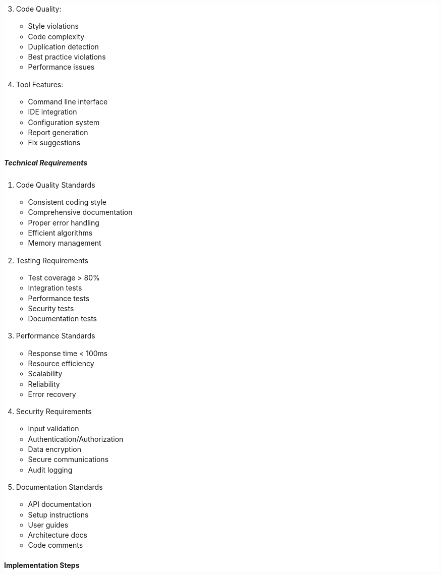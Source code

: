 3. Code Quality:

   - Style violations
   - Code complexity
   - Duplication detection
   - Best practice violations
   - Performance issues

4. Tool Features:
   - Command line interface
   - IDE integration
   - Configuration system
   - Report generation
   - Fix suggestions

##### Technical Requirements

1. Code Quality Standards

   - Consistent coding style
   - Comprehensive documentation
   - Proper error handling
   - Efficient algorithms
   - Memory management

2. Testing Requirements

   - Test coverage > 80%
   - Integration tests
   - Performance tests
   - Security tests
   - Documentation tests

3. Performance Standards

   - Response time < 100ms
   - Resource efficiency
   - Scalability
   - Reliability
   - Error recovery

4. Security Requirements

   - Input validation
   - Authentication/Authorization
   - Data encryption
   - Secure communications
   - Audit logging

5. Documentation Standards
   - API documentation
   - Setup instructions
   - User guides
   - Architecture docs
   - Code comments

#### Implementation Steps
